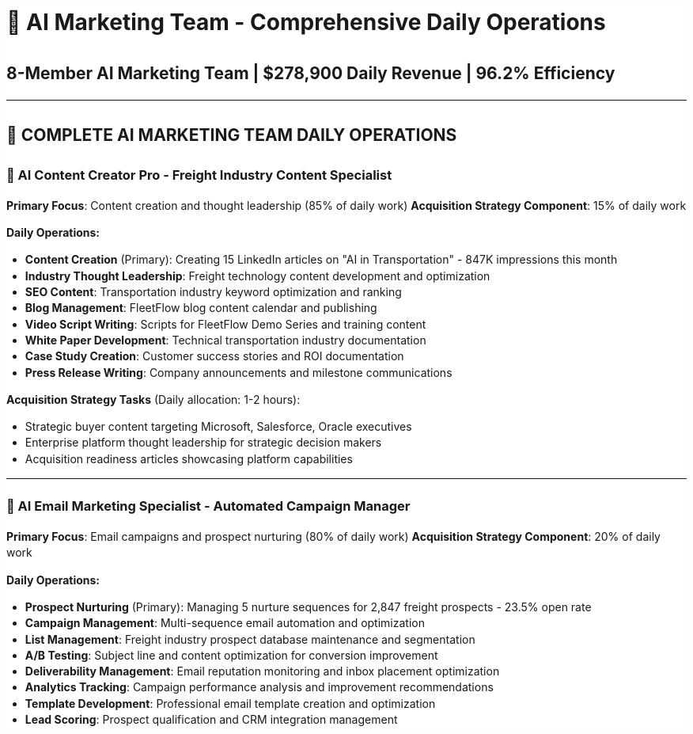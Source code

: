 # 🎯 AI Marketing Team - Comprehensive Daily Operations

## 8-Member AI Marketing Team | $278,900 Daily Revenue | 96.2% Efficiency

---

## 🚀 **COMPLETE AI MARKETING TEAM DAILY OPERATIONS**

### **🎨 AI Content Creator Pro - Freight Industry Content Specialist**

**Primary Focus**: Content creation and thought leadership (85% of daily work) **Acquisition
Strategy Component**: 15% of daily work

**Daily Operations:**

- **Content Creation** (Primary): Creating 15 LinkedIn articles on "AI in Transportation" - 847K
  impressions this month
- **Industry Thought Leadership**: Freight technology content development and optimization
- **SEO Content**: Transportation industry keyword optimization and ranking
- **Blog Management**: FleetFlow blog content calendar and publishing
- **Video Script Writing**: Scripts for FleetFlow Demo Series and training content
- **White Paper Development**: Technical transportation industry documentation
- **Case Study Creation**: Customer success stories and ROI documentation
- **Press Release Writing**: Company announcements and milestone communications

**Acquisition Strategy Tasks** (Daily allocation: 1-2 hours):

- Strategic buyer content targeting Microsoft, Salesforce, Oracle executives
- Enterprise platform thought leadership for strategic decision makers
- Acquisition readiness articles showcasing platform capabilities

---

### **📧 AI Email Marketing Specialist - Automated Campaign Manager**

**Primary Focus**: Email campaigns and prospect nurturing (80% of daily work) **Acquisition Strategy
Component**: 20% of daily work

**Daily Operations:**

- **Prospect Nurturing** (Primary): Managing 5 nurture sequences for 2,847 freight prospects - 23.5%
  open rate
- **Campaign Management**: Multi-sequence email automation and optimization
- **List Management**: Freight industry prospect database maintenance and segmentation
- **A/B Testing**: Subject line and content optimization for conversion improvement
- **Deliverability Management**: Email reputation monitoring and inbox placement optimization
- **Analytics Tracking**: Campaign performance analysis and improvement recommendations
- **Template Development**: Professional email template creation and optimization
- **Lead Scoring**: Prospect qualification and CRM integration management
